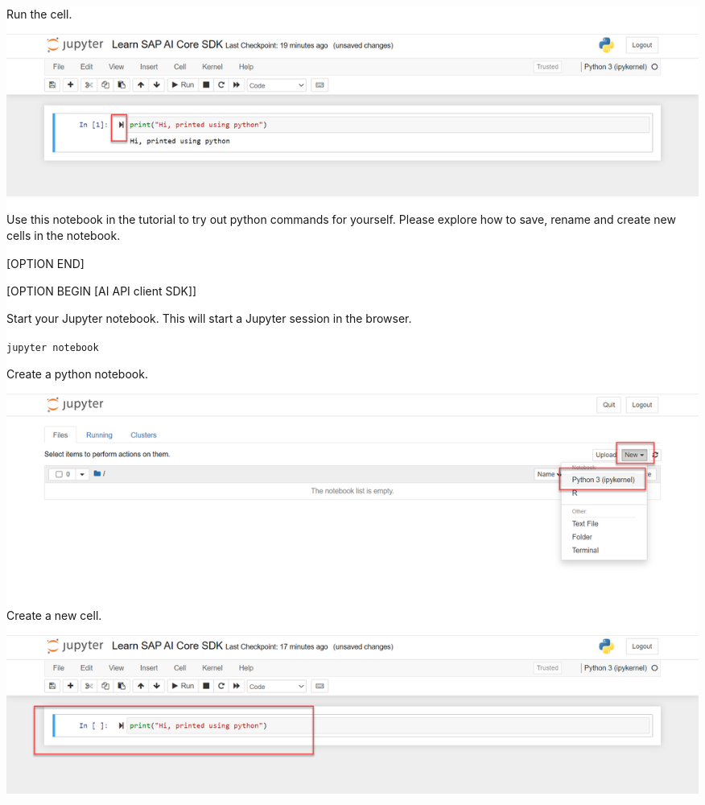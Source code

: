 Run the cell.

![image](img/cell_run.png)

Use this notebook in the tutorial to try out python commands for yourself. Please explore how to save, rename and create new cells in the notebook.

[OPTION END]

[OPTION BEGIN [AI API client SDK]]

Start your Jupyter notebook. This will start a Jupyter session in the browser.

```BASH
jupyter notebook
```

Create a python notebook.

![image](img/new.png)

Create a new cell.

![image](img/cell.png)
